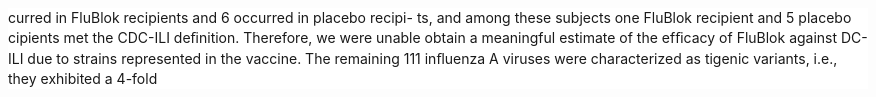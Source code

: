 curred
 in
 FluBlok
 recipients
 and
 6
 occurred
 in
 placebo
 recipi-
ts,
 and
 among
 these
 subjects
 one
 FluBlok
 recipient
 and
 5
 placebo
cipients
 met
 the
 CDC-ILI
 deﬁnition.
 Therefore,
 we
 were
 unable
obtain
 a
 meaningful
 estimate
 of
 the
 efﬁcacy
 of
 FluBlok
 against
DC-ILI
 due
 to
 strains
 represented
 in
 the
 vaccine.
The
 remaining
 111
 inﬂuenza
 A
 viruses
 were
 characterized
 as
tigenic
 variants,
 i.e.,
 they
 exhibited
 a
 4-fold